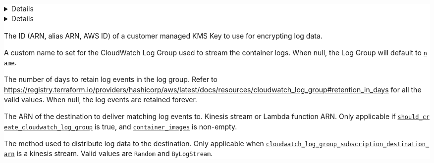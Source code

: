 </HclListItemTypeDetails>
<HclListItemDefaultValue defaultValue="null"/>
<HclGeneralListItem title="More Details">
<details></details>

<details></details>

</HclGeneralListItem>
</HclListItem>

<HclListItem name="cloudwatch_log_group_kms_key_id" requirement="optional" type="string">
<HclListItemDescription>

The ID (ARN, alias ARN, AWS ID) of a customer managed KMS Key to use for encrypting log data.

</HclListItemDescription>
<HclListItemDefaultValue defaultValue="null"/>
</HclListItem>

<HclListItem name="cloudwatch_log_group_name" requirement="optional" type="string">
<HclListItemDescription>

A custom name to set for the CloudWatch Log Group used to stream the container logs. When null, the Log Group will default to <a href="#name"><code>name</code></a>.

</HclListItemDescription>
<HclListItemDefaultValue defaultValue="null"/>
</HclListItem>

<HclListItem name="cloudwatch_log_group_retention_in_days" requirement="optional" type="number">
<HclListItemDescription>

The number of days to retain log events in the log group. Refer to https://registry.terraform.io/providers/hashicorp/aws/latest/docs/resources/cloudwatch_log_group#retention_in_days for all the valid values. When null, the log events are retained forever.

</HclListItemDescription>
<HclListItemDefaultValue defaultValue="null"/>
</HclListItem>

<HclListItem name="cloudwatch_log_group_subscription_destination_arn" requirement="optional" type="string">
<HclListItemDescription>

The ARN of the destination to deliver matching log events to. Kinesis stream or Lambda function ARN. Only applicable if <a href="#should_create_cloudwatch_log_group"><code>should_create_cloudwatch_log_group</code></a> is true, and <a href="#container_images"><code>container_images</code></a> is non-empty.

</HclListItemDescription>
<HclListItemDefaultValue defaultValue="null"/>
</HclListItem>

<HclListItem name="cloudwatch_log_group_subscription_distribution" requirement="optional" type="string">
<HclListItemDescription>

The method used to distribute log data to the destination. Only applicable when <a href="#cloudwatch_log_group_subscription_destination_arn"><code>cloudwatch_log_group_subscription_destination_arn</code></a> is a kinesis stream. Valid values are `Random` and `ByLogStream`.
